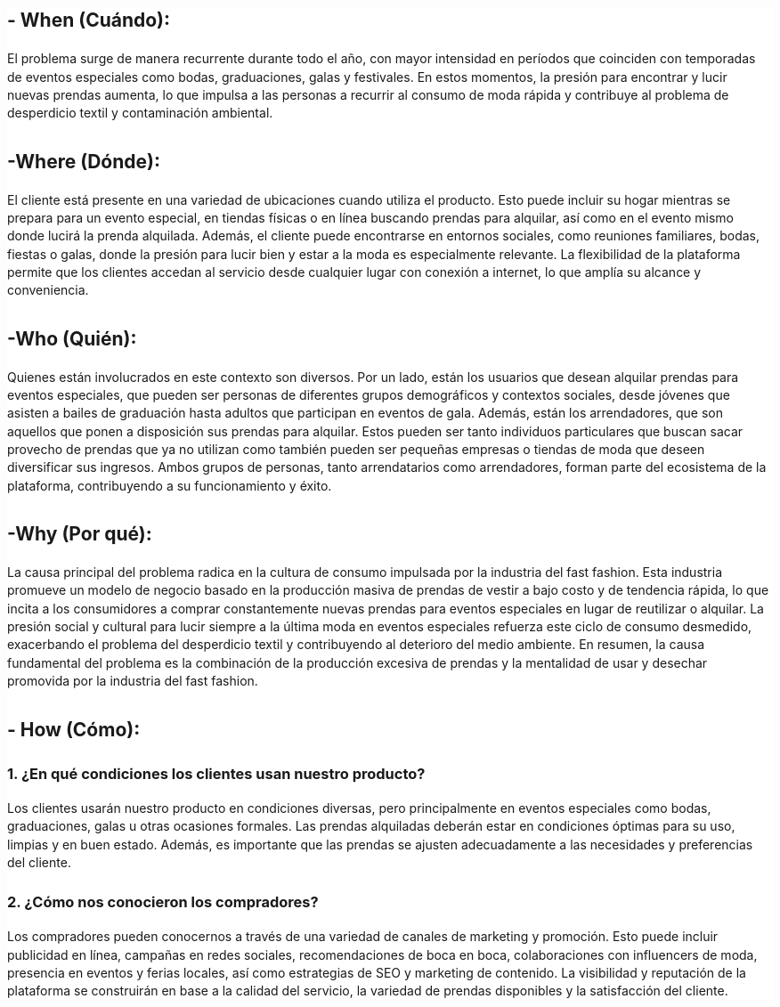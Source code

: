 ## - When (Cuándo):
El problema surge de manera recurrente durante todo el año, con mayor intensidad en períodos que coinciden con temporadas de eventos especiales como bodas, graduaciones, galas y festivales. En estos momentos, la presión para encontrar y lucir nuevas prendas aumenta, lo que impulsa a las personas a recurrir al consumo de moda rápida y contribuye al problema de desperdicio textil y contaminación ambiental.

## -Where (Dónde):
El cliente está presente en una variedad de ubicaciones cuando utiliza el producto. Esto puede incluir su hogar mientras se prepara para un evento especial, en tiendas físicas o en línea buscando prendas para alquilar, así como en el evento mismo donde lucirá la prenda alquilada. Además, el cliente puede encontrarse en entornos sociales, como reuniones familiares, bodas, fiestas o galas, donde la presión para lucir bien y estar a la moda es especialmente relevante. La flexibilidad de la plataforma permite que los clientes accedan al servicio desde cualquier lugar con conexión a internet, lo que amplía su alcance y conveniencia.

## -Who (Quién):
Quienes están involucrados en este contexto son diversos. Por un lado, están los usuarios que desean alquilar prendas para eventos especiales, que pueden ser personas de diferentes grupos demográficos y contextos sociales, desde jóvenes que asisten a bailes de graduación hasta adultos que participan en eventos de gala. Además, están los arrendadores, que son aquellos que ponen a disposición sus prendas para alquilar. Estos pueden ser tanto individuos particulares que buscan sacar provecho de prendas que ya no utilizan como también pueden ser pequeñas empresas o tiendas de moda que deseen diversificar sus ingresos. Ambos grupos de personas, tanto arrendatarios como arrendadores, forman parte del ecosistema de la plataforma, contribuyendo a su funcionamiento y éxito.

## -Why (Por qué):
La causa principal del problema radica en la cultura de consumo impulsada por la industria del fast fashion. Esta industria promueve un modelo de negocio basado en la producción masiva de prendas de vestir a bajo costo y de tendencia rápida, lo que incita a los consumidores a comprar constantemente nuevas prendas para eventos especiales en lugar de reutilizar o alquilar. La presión social y cultural para lucir siempre a la última moda en eventos especiales refuerza este ciclo de consumo desmedido, exacerbando el problema del desperdicio textil y contribuyendo al deterioro del medio ambiente. En resumen, la causa fundamental del problema es la combinación de la producción excesiva de prendas y la mentalidad de usar y desechar promovida por la industria del fast fashion.

## - How (Cómo):

### 1. ¿En qué condiciones los clientes usan nuestro producto?
   Los clientes usarán nuestro producto en condiciones diversas, pero principalmente en eventos especiales como bodas, graduaciones, galas u otras ocasiones formales. Las prendas alquiladas deberán estar en condiciones óptimas para su uso, limpias y en buen estado. Además, es importante que las prendas se ajusten adecuadamente a las necesidades y preferencias del cliente.

### 2. ¿Cómo nos conocieron los compradores?
   Los compradores pueden conocernos a través de una variedad de canales de marketing y promoción. Esto puede incluir publicidad en línea, campañas en redes sociales, recomendaciones de boca en boca, colaboraciones con influencers de moda, presencia en eventos y ferias locales, así como estrategias de SEO y marketing de contenido. La visibilidad y reputación de la plataforma se construirán en base a la calidad del servicio, la variedad de prendas disponibles y la satisfacción del cliente.
